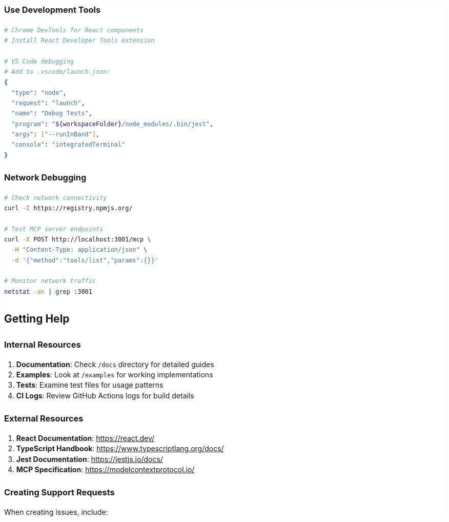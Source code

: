 ### Use Development Tools

```bash
# Chrome DevTools for React components
# Install React Developer Tools extension

# VS Code debugging
# Add to .vscode/launch.json:
{
  "type": "node",
  "request": "launch",
  "name": "Debug Tests",
  "program": "${workspaceFolder}/node_modules/.bin/jest",
  "args": ["--runInBand"],
  "console": "integratedTerminal"
}
```

### Network Debugging

```bash
# Check network connectivity
curl -I https://registry.npmjs.org/

# Test MCP server endpoints
curl -X POST http://localhost:3001/mcp \
  -H "Content-Type: application/json" \
  -d '{"method":"tools/list","params":{}}'

# Monitor network traffic
netstat -an | grep :3001
```

## Getting Help

### Internal Resources

1. **Documentation**: Check `/docs` directory for detailed guides
2. **Examples**: Look at `/examples` for working implementations
3. **Tests**: Examine test files for usage patterns
4. **CI Logs**: Review GitHub Actions logs for build details

### External Resources

1. **React Documentation**: https://react.dev/
2. **TypeScript Handbook**: https://www.typescriptlang.org/docs/
3. **Jest Documentation**: https://jestjs.io/docs/
4. **MCP Specification**: https://modelcontextprotocol.io/

### Creating Support Requests

When creating issues, include:
